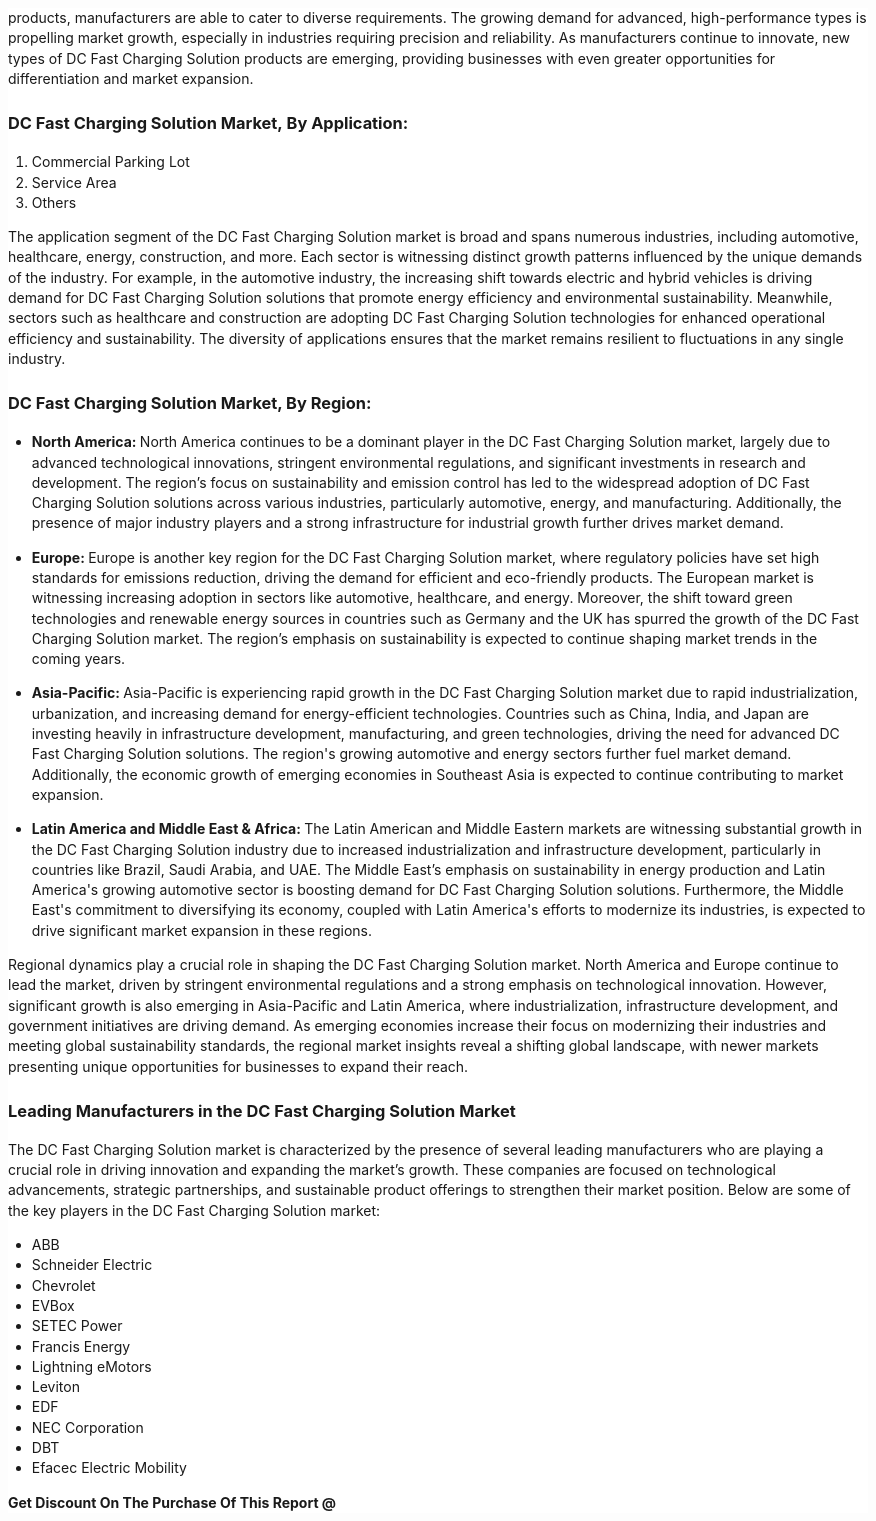 products, manufacturers are able to cater to diverse requirements. The growing demand for advanced, high-performance types is propelling market growth, especially in industries requiring precision and reliability. As manufacturers continue to innovate, new types of DC Fast Charging Solution products are emerging, providing businesses with even greater opportunities for differentiation and market expansion.</p><h3>DC Fast Charging Solution Market,&nbsp;By Application:</h3><ol><li>Commercial Parking Lot<li> Service Area<li> Others</li></ol><p>The application segment of the DC Fast Charging Solution market is broad and spans numerous industries, including automotive, healthcare, energy, construction, and more. Each sector is witnessing distinct growth patterns influenced by the unique demands of the industry. For example, in the automotive industry, the increasing shift towards electric and hybrid vehicles is driving demand for DC Fast Charging Solution solutions that promote energy efficiency and environmental sustainability. Meanwhile, sectors such as healthcare and construction are adopting DC Fast Charging Solution technologies for enhanced operational efficiency and sustainability. The diversity of applications ensures that the market remains resilient to fluctuations in any single industry.</p><h3>DC Fast Charging Solution Market, By Region:</h3><ul><li><p><strong>North America:&nbsp;</strong>North America continues to be a dominant player in the DC Fast Charging Solution market, largely due to advanced technological innovations, stringent environmental regulations, and significant investments in research and development. The region&rsquo;s focus on sustainability and emission control has led to the widespread adoption of DC Fast Charging Solution solutions across various industries, particularly automotive, energy, and manufacturing. Additionally, the presence of major industry players and a strong infrastructure for industrial growth further drives market demand.</p></li><li><p><strong><strong>Europe:&nbsp;</strong></strong>Europe is another key region for the DC Fast Charging Solution market, where regulatory policies have set high standards for emissions reduction, driving the demand for efficient and eco-friendly products. The European market is witnessing increasing adoption in sectors like automotive, healthcare, and energy. Moreover, the shift toward green technologies and renewable energy sources in countries such as Germany and the UK has spurred the growth of the DC Fast Charging Solution market. The region&rsquo;s emphasis on sustainability is expected to continue shaping market trends in the coming years.</p></li><li><p><strong><strong>Asia-Pacific:&nbsp;</strong></strong>Asia-Pacific is experiencing rapid growth in the DC Fast Charging Solution market due to rapid industrialization, urbanization, and increasing demand for energy-efficient technologies. Countries such as China, India, and Japan are investing heavily in infrastructure development, manufacturing, and green technologies, driving the need for advanced DC Fast Charging Solution solutions. The region's growing automotive and energy sectors further fuel market demand. Additionally, the economic growth of emerging economies in Southeast Asia is expected to continue contributing to market expansion.</p></li><li><p><strong><strong>Latin America and Middle East &amp; Africa:&nbsp;</strong></strong>The Latin American and Middle Eastern markets are witnessing substantial growth in the DC Fast Charging Solution industry due to increased industrialization and infrastructure development, particularly in countries like Brazil, Saudi Arabia, and UAE. The Middle East&rsquo;s emphasis on sustainability in energy production and Latin America's growing automotive sector is boosting demand for DC Fast Charging Solution solutions. Furthermore, the Middle East's commitment to diversifying its economy, coupled with Latin America's efforts to modernize its industries, is expected to drive significant market expansion in these regions.</p></li></ul><p>Regional dynamics play a crucial role in shaping the DC Fast Charging Solution market. North America and Europe continue to lead the market, driven by stringent environmental regulations and a strong emphasis on technological innovation. However, significant growth is also emerging in Asia-Pacific and Latin America, where industrialization, infrastructure development, and government initiatives are driving demand. As emerging economies increase their focus on modernizing their industries and meeting global sustainability standards, the regional market insights reveal a shifting global landscape, with newer markets presenting unique opportunities for businesses to expand their reach.</p><h3><strong>Leading Manufacturers in the DC Fast Charging Solution Market</strong></h3><p>The DC Fast Charging Solution market is characterized by the presence of several leading manufacturers who are playing a crucial role in driving innovation and expanding the market&rsquo;s growth. These companies are focused on technological advancements, strategic partnerships, and sustainable product offerings to strengthen their market position. Below are some of the key players in the DC Fast Charging Solution market:</p></div><div class="article-main__content" data-test-id="publishing-text-block"><ul><li><span class="">ABB<li> Schneider Electric<li> Chevrolet<li> EVBox<li> SETEC Power<li> Francis Energy<li> Lightning eMotors<li> Leviton<li> EDF<li> NEC Corporation<li> DBT<li> Efacec Electric Mobility</span></li></ul></div><div class="article-main__content" data-test-id="publishing-text-block"><p><span class="font-[700]"><strong>Get Discount On The Purchase Of This Report @</strong>